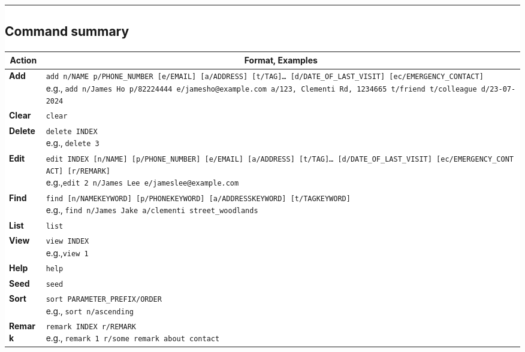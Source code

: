 --------------------------------------------------------------------------------------------------------------------

## Command summary

Action     | Format, Examples
-----------|----------------------------------------------------------------------------------------------------------------------------------------------------------------------
**Add**    | `add n/NAME p/PHONE_NUMBER [e/EMAIL] [a/ADDRESS] [t/TAG]…​ [d/DATE_OF_LAST_VISIT] [ec/EMERGENCY_CONTACT]` <br> e.g., `add n/James Ho p/82224444 e/jamesho@example.com a/123, Clementi Rd, 1234665 t/friend t/colleague d/23-07-2024`
**Clear**  | `clear`
**Delete** | `delete INDEX`<br> e.g., `delete 3`
**Edit**   | `edit INDEX [n/NAME] [p/PHONE_NUMBER] [e/EMAIL] [a/ADDRESS] [t/TAG]…​ [d/DATE_OF_LAST_VISIT] [ec/EMERGENCY_CONTACT] [r/REMARK]` <br> e.g.,`edit 2 n/James Lee e/jameslee@example.com`
**Find**   | `find [n/NAMEKEYWORD] [p/PHONEKEYWORD] [a/ADDRESSKEYWORD] [t/TAGKEYWORD]`<br> e.g., `find n/James Jake a/clementi street_woodlands`
**List**   | `list`
**View**   | `view INDEX`<br> e.g.,`view 1`
**Help**   | `help`
**Seed**   | `seed`
**Sort**   | `sort PARAMETER_PREFIX/ORDER` <br> e.g., `sort n/ascending`
**Remark** | `remark INDEX r/REMARK` <br> e.g., `remark 1 r/some remark about contact`
